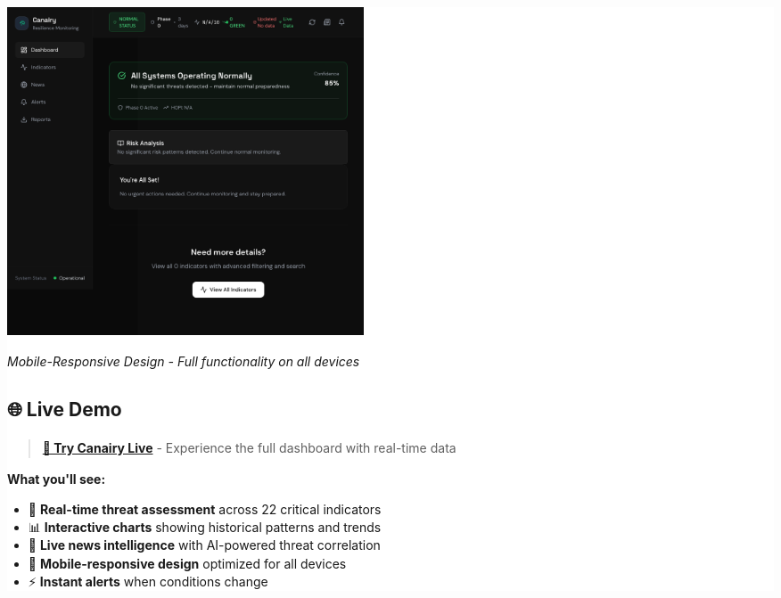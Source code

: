   <img src="portfolio-assets/screenshots/08-mobile-dashboard.png" alt="Mobile Dashboard" width="400"/>
  <p><em>Mobile-Responsive Design - Full functionality on all devices</em></p>
</div>

## 🌐 Live Demo

> **[🔗 Try Canairy Live](https://canairy.onrender.com)** - Experience the full dashboard with real-time data

**What you'll see:**
- 🚨 **Real-time threat assessment** across 22 critical indicators
- 📊 **Interactive charts** showing historical patterns and trends  
- 📰 **Live news intelligence** with AI-powered threat correlation
- 📱 **Mobile-responsive design** optimized for all devices
- ⚡ **Instant alerts** when conditions change
